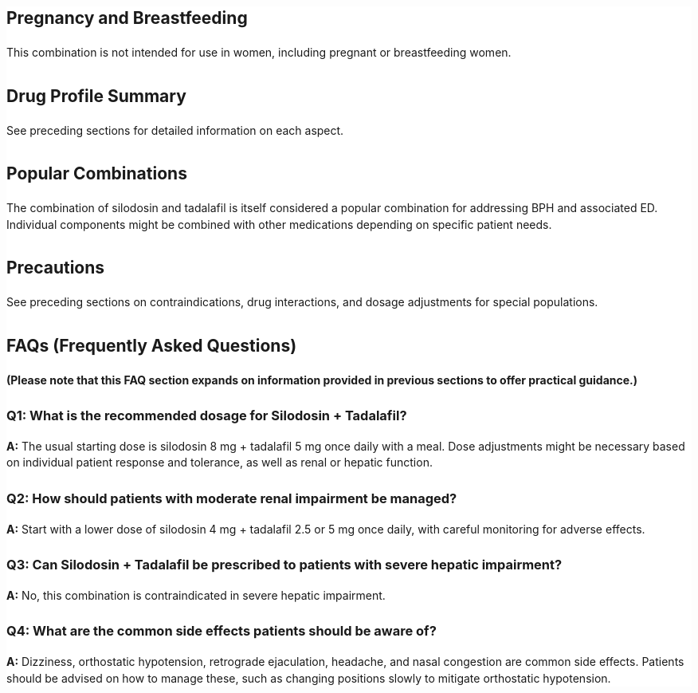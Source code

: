 
## **Pregnancy and Breastfeeding**

This combination is not intended for use in women, including pregnant or breastfeeding women.


## **Drug Profile Summary**

See preceding sections for detailed information on each aspect.


## **Popular Combinations**

The combination of silodosin and tadalafil is itself considered a popular combination for addressing BPH and associated ED.  Individual components might be combined with other medications depending on specific patient needs.

## **Precautions**

See preceding sections on contraindications, drug interactions, and dosage adjustments for special populations.


## **FAQs (Frequently Asked Questions)**

**(Please note that this FAQ section expands on information provided in previous sections to offer practical guidance.)**

### **Q1: What is the recommended dosage for Silodosin + Tadalafil?**

**A:** The usual starting dose is silodosin 8 mg + tadalafil 5 mg once daily with a meal.  Dose adjustments might be necessary based on individual patient response and tolerance, as well as renal or hepatic function.

### **Q2: How should patients with moderate renal impairment be managed?**

**A:** Start with a lower dose of silodosin 4 mg + tadalafil 2.5 or 5 mg once daily, with careful monitoring for adverse effects.

### **Q3: Can Silodosin + Tadalafil be prescribed to patients with severe hepatic impairment?**

**A:** No, this combination is contraindicated in severe hepatic impairment.

### **Q4:  What are the common side effects patients should be aware of?**

**A:** Dizziness, orthostatic hypotension, retrograde ejaculation, headache, and nasal congestion are common side effects.  Patients should be advised on how to manage these, such as changing positions slowly to mitigate orthostatic hypotension.
